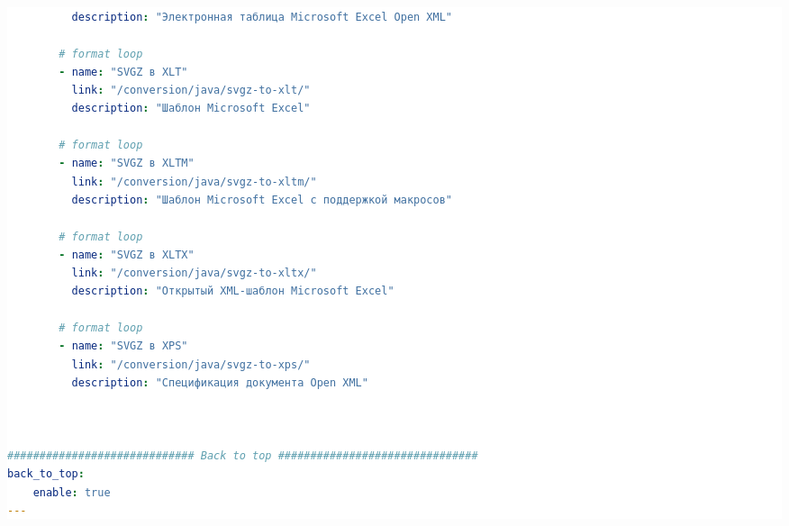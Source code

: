 ```yaml
          description: "Электронная таблица Microsoft Excel Open XML"

        # format loop
        - name: "SVGZ в XLT"
          link: "/conversion/java/svgz-to-xlt/"
          description: "Шаблон Microsoft Excel"

        # format loop
        - name: "SVGZ в XLTM"
          link: "/conversion/java/svgz-to-xltm/"
          description: "Шаблон Microsoft Excel с поддержкой макросов"

        # format loop
        - name: "SVGZ в XLTX"
          link: "/conversion/java/svgz-to-xltx/"
          description: "Открытый XML-шаблон Microsoft Excel"

        # format loop
        - name: "SVGZ в XPS"
          link: "/conversion/java/svgz-to-xps/"
          description: "Спецификация документа Open XML"



############################# Back to top ###############################
back_to_top:
    enable: true
---
```

